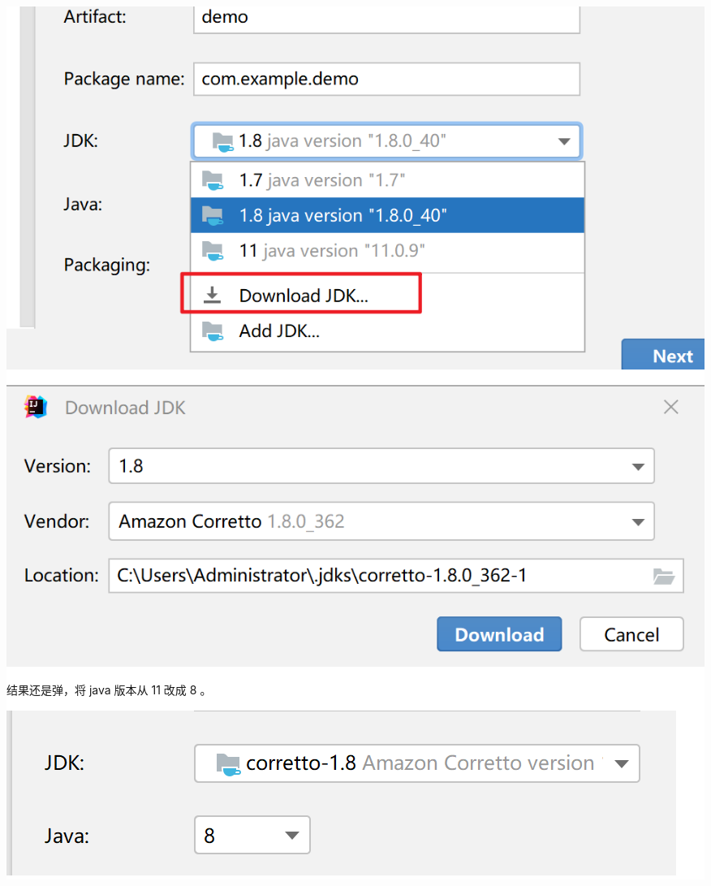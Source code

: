 ![image-20230301140533963](img/image-20230301140533963.png)

![image-20230301140540290](img/image-20230301140540290.png)

结果还是弹，将 java 版本从 11 改成 8 。

![image-20230301140529504](img/image-20230301140529504.png)
